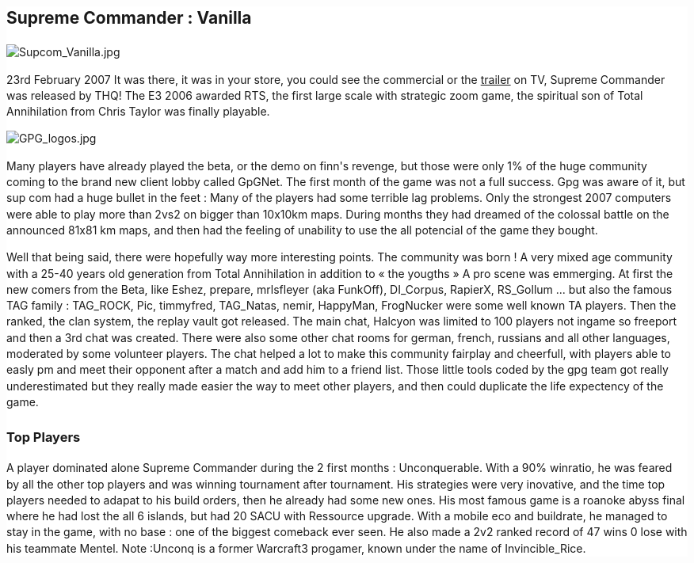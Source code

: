 ## Supreme Commander : Vanilla

![](Supcom_Vanilla.jpg "Supcom_Vanilla.jpg")

23rd February 2007 It was there, it was in your store, you could see the
commercial or the [trailer](http://www.youtube.com/watch?v=NP21TTJ-cPA)
on TV, Supreme Commander was released by THQ! The E3 2006 awarded RTS,
the first large scale with strategic zoom game, the spiritual son of
Total Annihilation from Chris Taylor was finally playable.

![](GPG_logos.jpg "GPG_logos.jpg")

Many players have already played the beta, or the demo on finn's
revenge, but those were only 1% of the huge community coming to the
brand new client lobby called GpGNet. The first month of the game was
not a full success. Gpg was aware of it, but sup com had a huge bullet
in the feet : Many of the players had some terrible lag problems. Only
the strongest 2007 computers were able to play more than 2vs2 on bigger
than 10x10km maps. During months they had dreamed of the colossal battle
on the announced 81x81 km maps, and then had the feeling of unability to
use the all potencial of the game they bought.

Well that being said, there were hopefully way more interesting points.
The community was born ! A very mixed age community with a 25-40 years
old generation from Total Annihilation in addition to « the yougths » A
pro scene was emmerging. At first the new comers from the Beta, like
Eshez, prepare, mrlsfleyer (aka FunkOff), DI_Corpus, RapierX, RS_Gollum
... but also the famous TAG family : TAG_ROCK, Pic, timmyfred,
TAG_Natas, nemir, HappyMan, FrogNucker were some well known TA players.
Then the ranked, the clan system, the replay vault got released. The
main chat, Halcyon was limited to 100 players not ingame so freeport and
then a 3rd chat was created. There were also some other chat rooms for
german, french, russians and all other languages, moderated by some
volunteer players. The chat helped a lot to make this community fairplay
and cheerfull, with players able to easly pm and meet their opponent
after a match and add him to a friend list. Those little tools coded by
the gpg team got really underestimated but they really made easier the
way to meet other players, and then could duplicate the life expectency
of the game.

### Top Players

A player dominated alone Supreme Commander during the 2 first months :
Unconquerable. With a 90% winratio, he was feared by all the other top
players and was winning tournament after tournament. His strategies were
very inovative, and the time top players needed to adapat to his build
orders, then he already had some new ones. His most famous game is a
roanoke abyss final where he had lost the all 6 islands, but had 20 SACU
with Ressource upgrade. With a mobile eco and buildrate, he managed to
stay in the game, with no base : one of the biggest comeback ever seen.
He also made a 2v2 ranked record of 47 wins 0 lose with his teammate
Mentel. Note :Unconq is a former Warcraft3 progamer, known under the
name of Invincible_Rice.
